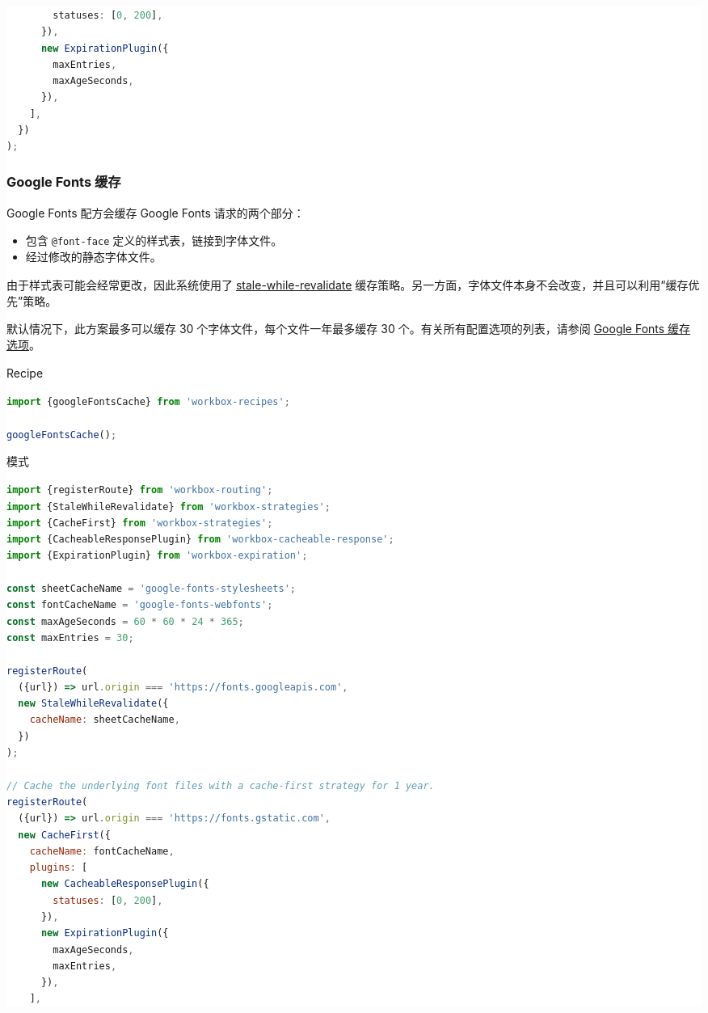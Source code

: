 ```js
        statuses: [0, 200],
      }),
      new ExpirationPlugin({
        maxEntries,
        maxAgeSeconds,
      }),
    ],
  })
);
```

### Google Fonts 缓存

Google Fonts 配方会缓存 Google Fonts 请求的两个部分：

- 包含 `@font-face` 定义的样式表，链接到字体文件。
- 经过修改的静态字体文件。

由于样式表可能会经常更改，因此系统使用了 [stale-while-revalidate](https://developer.chrome.com/docs/workbox/modules/workbox-strategies?hl=zh-cn#stale-while-revalidate) 缓存策略。另一方面，字体文件本身不会改变，并且可以利用“缓存优先”策略。

默认情况下，此方案最多可以缓存 30 个字体文件，每个文件一年最多缓存 30 个。有关所有配置选项的列表，请参阅 [Google Fonts 缓存选项](https://developer.chrome.com/docs/workbox/reference/workbox-recipes?hl=zh-cn#method-googleFontsCache)。

Recipe

```js
import {googleFontsCache} from 'workbox-recipes';

googleFontsCache();
```

模式

```js
import {registerRoute} from 'workbox-routing';
import {StaleWhileRevalidate} from 'workbox-strategies';
import {CacheFirst} from 'workbox-strategies';
import {CacheableResponsePlugin} from 'workbox-cacheable-response';
import {ExpirationPlugin} from 'workbox-expiration';

const sheetCacheName = 'google-fonts-stylesheets';
const fontCacheName = 'google-fonts-webfonts';
const maxAgeSeconds = 60 * 60 * 24 * 365;
const maxEntries = 30;

registerRoute(
  ({url}) => url.origin === 'https://fonts.googleapis.com',
  new StaleWhileRevalidate({
    cacheName: sheetCacheName,
  })
);

// Cache the underlying font files with a cache-first strategy for 1 year.
registerRoute(
  ({url}) => url.origin === 'https://fonts.gstatic.com',
  new CacheFirst({
    cacheName: fontCacheName,
    plugins: [
      new CacheableResponsePlugin({
        statuses: [0, 200],
      }),
      new ExpirationPlugin({
        maxAgeSeconds,
        maxEntries,
      }),
    ],
```